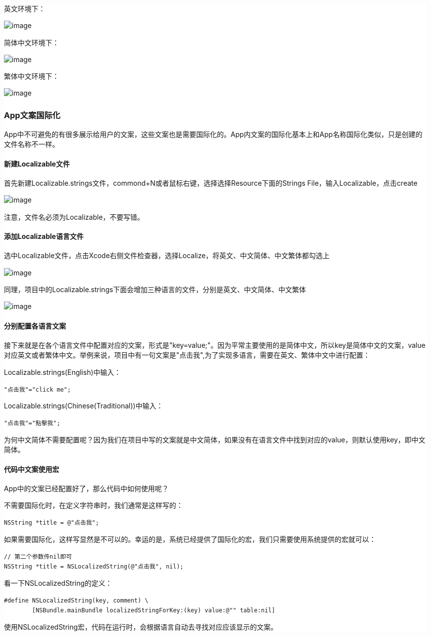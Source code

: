 英文环境下：

![image](https://note.youdao.com/yws/public/resource/bba39d75a3d87a96f65a409a0b99df90/xmlnote/WEBRESOURCEfb3bf2d263db4bdec9893d36066c04e9/14442)

简体中文环境下：

![image](https://note.youdao.com/yws/public/resource/bba39d75a3d87a96f65a409a0b99df90/xmlnote/WEBRESOURCE413ce83803704d80b41b06096f8265fa/14462)

繁体中文环境下：

![image](https://note.youdao.com/yws/public/resource/bba39d75a3d87a96f65a409a0b99df90/xmlnote/WEBRESOURCE20d8e92420020c9c57bbb99d5a08add4/14464)

### App文案国际化
App中不可避免的有很多展示给用户的文案，这些文案也是需要国际化的。App内文案的国际化基本上和App名称国际化类似，只是创建的文件名称不一样。
#### 新建Localizable文件
首先新建Localizable.strings文件，commond+N或者鼠标右键，选择选择Resource下面的Strings File，输入Localizable，点击create

![image](https://note.youdao.com/yws/public/resource/bba39d75a3d87a96f65a409a0b99df90/xmlnote/WEBRESOURCE98fa7f82d0f55acc00cd8718242cd605/14468)

注意，文件名必须为Localizable，不要写错。
#### 添加Localizable语言文件
选中Localizable文件，点击Xcode右侧文件检查器，选择Localize，将英文、中文简体、中文繁体都勾选上

![image](https://note.youdao.com/yws/public/resource/bba39d75a3d87a96f65a409a0b99df90/xmlnote/WEBRESOURCE37c806ea4f272bf4a47e73d9d8ce0a99/14470)

同理，项目中的Localizable.strings下面会增加三种语言的文件，分别是英文、中文简体、中文繁体

![image](https://note.youdao.com/yws/public/resource/bba39d75a3d87a96f65a409a0b99df90/xmlnote/WEBRESOURCEf2e4c23e705c110d2209116acd5a1972/14472)

#### 分别配置各语言文案
接下来就是在各个语言文件中配置对应的文案，形式是"key=value;"。因为平常主要使用的是简体中文，所以key是简体中文的文案，value对应英文或者繁体中文。举例来说，项目中有一句文案是"点击我",为了实现多语言，需要在英文、繁体中文中进行配置：

Localizable.strings(English)中输入：
```
"点击我"="click me";
```
Localizable.strings(Chinese(Traditional))中输入：
```
"点击我"="點擊我";
```
为何中文简体不需要配置呢？因为我们在项目中写的文案就是中文简体，如果没有在语言文件中找到对应的value，则默认使用key，即中文简体。
#### 代码中文案使用宏
App中的文案已经配置好了，那么代码中如何使用呢？

不需要国际化时，在定义字符串时，我们通常是这样写的：
```
NSString *title = @"点击我";
```
如果需要国际化，这样写显然是不可以的。幸运的是，系统已经提供了国际化的宏，我们只需要使用系统提供的宏就可以：
```
// 第二个参数传nil即可
NSString *title = NSLocalizedString(@"点击我", nil);
```
看一下NSLocalizedString的定义：
```
#define NSLocalizedString(key, comment) \
	    [NSBundle.mainBundle localizedStringForKey:(key) value:@"" table:nil]
```
使用NSLocalizedString宏，代码在运行时，会根据语言自动去寻找对应应该显示的文案。
